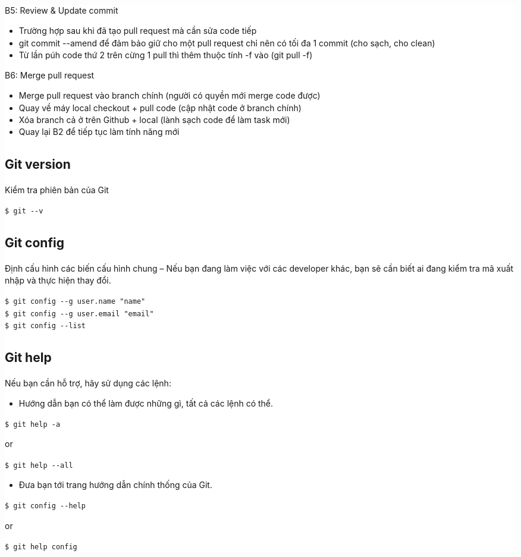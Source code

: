 B5: Review & Update commit

- Trường hợp sau khi đã tạo pull request mà cần sửa code tiếp
- git commit --amend để đảm bảo giữ cho một pull request chỉ nên có tối đa 1 commit (cho sạch, cho clean)
- Từ lần púh code thứ 2 trên cừng 1 pull thì thêm thuộc tính -f vào (git pull <url> <branch> -f)

B6: Merge pull request

- Merge pull request vào branch chính (người có quyền mới merge code được)
- Quay về máy local checkout + pull code (cập nhật code ở branch chính)
- Xóa branch cả ở trên Github + local (lành sạch code để làm task mới)
- Quay lại B2 để tiếp tục làm tính năng mới

## Git version

Kiểm tra phiên bản của Git

```
$ git --v
```

## Git config

Định cấu hình các biến cấu hình chung – Nếu bạn đang làm việc với các developer khác, bạn sẽ cần biết ai đang kiểm tra mã xuất nhập và thực hiện thay đổi.

```
$ git config --g user.name "name"
$ git config --g user.email "email"
$ git config --list
```

## Git help

Nếu bạn cần hỗ trợ, hãy sử dụng các lệnh:

- Hướng dẫn bạn có thể làm được những gì, tất cả các lệnh có thể.

```
$ git help -a
```

or

```
$ git help --all
```

- Đưa bạn tới trang hướng dẫn chính thống của Git.

```
$ git config --help
```

or

```
$ git help config
```

